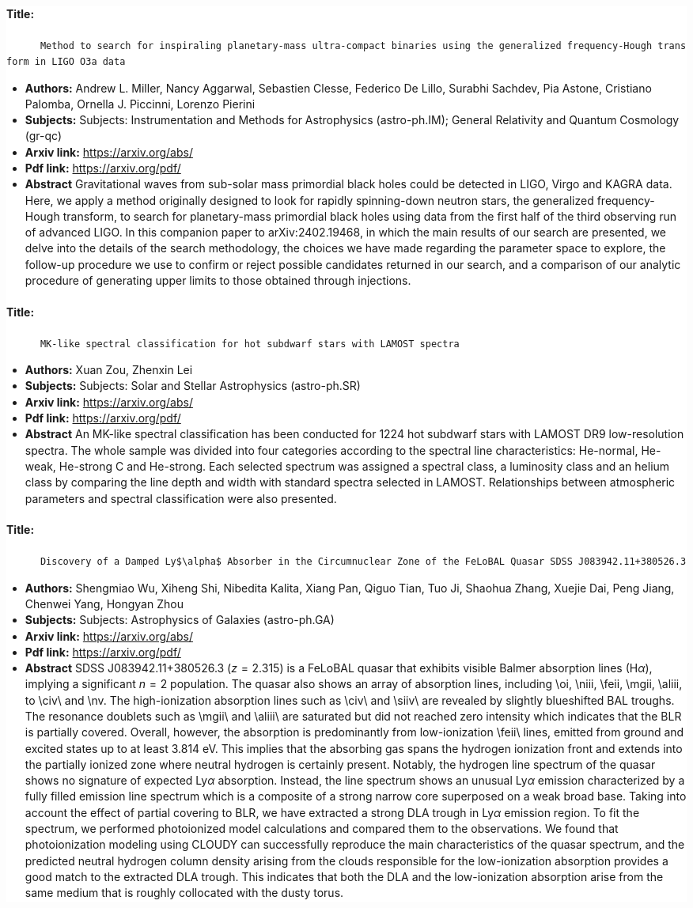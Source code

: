 #### Title:
          Method to search for inspiraling planetary-mass ultra-compact binaries using the generalized frequency-Hough transform in LIGO O3a data
 - **Authors:** Andrew L. Miller, Nancy Aggarwal, Sebastien Clesse, Federico De Lillo, Surabhi Sachdev, Pia Astone, Cristiano Palomba, Ornella J. Piccinni, Lorenzo Pierini
 - **Subjects:** Subjects:
Instrumentation and Methods for Astrophysics (astro-ph.IM); General Relativity and Quantum Cosmology (gr-qc)
 - **Arxiv link:** https://arxiv.org/abs/
 - **Pdf link:** https://arxiv.org/pdf/
 - **Abstract**
 Gravitational waves from sub-solar mass primordial black holes could be detected in LIGO, Virgo and KAGRA data. Here, we apply a method originally designed to look for rapidly spinning-down neutron stars, the generalized frequency-Hough transform, to search for planetary-mass primordial black holes using data from the first half of the third observing run of advanced LIGO. In this companion paper to arXiv:2402.19468, in which the main results of our search are presented, we delve into the details of the search methodology, the choices we have made regarding the parameter space to explore, the follow-up procedure we use to confirm or reject possible candidates returned in our search, and a comparison of our analytic procedure of generating upper limits to those obtained through injections.
#### Title:
          MK-like spectral classification for hot subdwarf stars with LAMOST spectra
 - **Authors:** Xuan Zou, Zhenxin Lei
 - **Subjects:** Subjects:
Solar and Stellar Astrophysics (astro-ph.SR)
 - **Arxiv link:** https://arxiv.org/abs/
 - **Pdf link:** https://arxiv.org/pdf/
 - **Abstract**
 An MK-like spectral classification has been conducted for 1224 hot subdwarf stars with LAMOST DR9 low-resolution spectra. The whole sample was divided into four categories according to the spectral line characteristics: He-normal, He-weak, He-strong C and He-strong. Each selected spectrum was assigned a spectral class, a luminosity class and an helium class by comparing the line depth and width with standard spectra selected in LAMOST. Relationships between atmospheric parameters and spectral classification were also presented.
#### Title:
          Discovery of a Damped Ly$\alpha$ Absorber in the Circumnuclear Zone of the FeLoBAL Quasar SDSS J083942.11+380526.3
 - **Authors:** Shengmiao Wu, Xiheng Shi, Nibedita Kalita, Xiang Pan, Qiguo Tian, Tuo Ji, Shaohua Zhang, Xuejie Dai, Peng Jiang, Chenwei Yang, Hongyan Zhou
 - **Subjects:** Subjects:
Astrophysics of Galaxies (astro-ph.GA)
 - **Arxiv link:** https://arxiv.org/abs/
 - **Pdf link:** https://arxiv.org/pdf/
 - **Abstract**
 SDSS J083942.11+380526.3 ($z=2.315$) is a FeLoBAL quasar that exhibits visible Balmer absorption lines (H$\alpha$), implying a significant $n=2$ population. The quasar also shows an array of absorption lines, including \oi, \niii, \feii, \mgii, \aliii\, to \civ\ and \nv. The high-ionization absorption lines such as \civ\ and \siiv\ are revealed by slightly blueshifted BAL troughs. The resonance doublets such as \mgii\ and \aliii\ are saturated but did not reached zero intensity which indicates that the BLR is partially covered. Overall, however, the absorption is predominantly from low-ionization \feii\ lines, emitted from ground and excited states up to at least 3.814 eV. This implies that the absorbing gas spans the hydrogen ionization front and extends into the partially ionized zone where neutral hydrogen is certainly present. Notably, the hydrogen line spectrum of the quasar shows no signature of expected Ly$\alpha$ absorption. Instead, the line spectrum shows an unusual Ly$\alpha$ emission characterized by a fully filled emission line spectrum which is a composite of a strong narrow core superposed on a weak broad base. Taking into account the effect of partial covering to BLR, we have extracted a strong DLA trough in Ly$\alpha$ emission region. To fit the spectrum, we performed photoionized model calculations and compared them to the observations. We found that photoionization modeling using CLOUDY can successfully reproduce the main characteristics of the quasar spectrum, and the predicted neutral hydrogen column density arising from the clouds responsible for the low-ionization absorption provides a good match to the extracted DLA trough. This indicates that both the DLA and the low-ionization absorption arise from the same medium that is roughly collocated with the dusty torus.